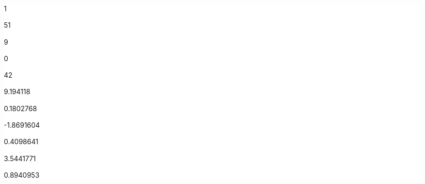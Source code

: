 </td>

<td style="text-align:right;">

1

</td>

<td style="text-align:right;">

51

</td>

<td style="text-align:right;">

9

</td>

<td style="text-align:right;">

0

</td>

<td style="text-align:right;">

42

</td>

<td style="text-align:right;">

9.194118

</td>

<td style="text-align:right;">

0.1802768

</td>

<td style="text-align:right;">

\-1.8691604

</td>

<td style="text-align:right;">

0.4098641

</td>

<td style="text-align:right;">

3.5441771

</td>

<td style="text-align:right;">

0.8940953
